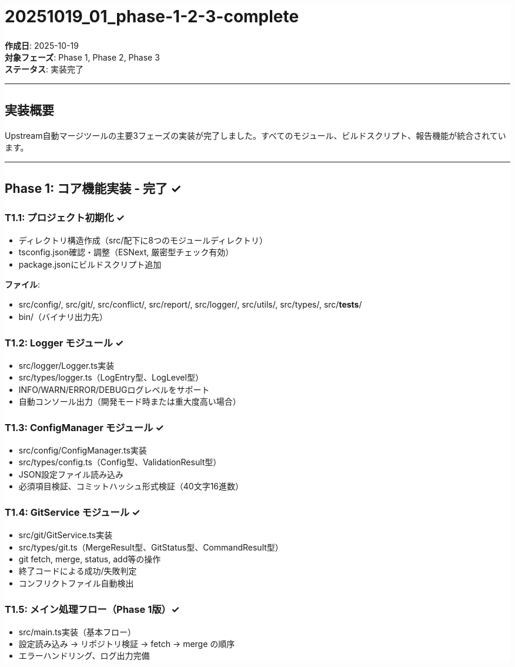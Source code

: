 # 20251019_01_phase-1-2-3-complete

**作成日**: 2025-10-19  
**対象フェーズ**: Phase 1, Phase 2, Phase 3  
**ステータス**: 実装完了

---

## 実装概要

Upstream自動マージツールの主要3フェーズの実装が完了しました。すべてのモジュール、ビルドスクリプト、報告機能が統合されています。

---

## Phase 1: コア機能実装 - 完了 ✓

### T1.1: プロジェクト初期化 ✓
- ディレクトリ構造作成（src/配下に8つのモジュールディレクトリ）
- tsconfig.json確認・調整（ESNext, 厳密型チェック有効）
- package.jsonにビルドスクリプト追加

**ファイル**:
- src/config/, src/git/, src/conflict/, src/report/, src/logger/, src/utils/, src/types/, src/__tests__/
- bin/（バイナリ出力先）

### T1.2: Logger モジュール ✓
- src/logger/Logger.ts実装
- src/types/logger.ts（LogEntry型、LogLevel型）
- INFO/WARN/ERROR/DEBUGログレベルをサポート
- 自動コンソール出力（開発モード時または重大度高い場合）

### T1.3: ConfigManager モジュール ✓
- src/config/ConfigManager.ts実装
- src/types/config.ts（Config型、ValidationResult型）
- JSON設定ファイル読み込み
- 必須項目検証、コミットハッシュ形式検証（40文字16進数）

### T1.4: GitService モジュール ✓
- src/git/GitService.ts実装
- src/types/git.ts（MergeResult型、GitStatus型、CommandResult型）
- git fetch, merge, status, add等の操作
- 終了コードによる成功/失敗判定
- コンフリクトファイル自動検出

### T1.5: メイン処理フロー（Phase 1版）✓
- src/main.ts実装（基本フロー）
- 設定読み込み → リポジトリ検証 → fetch → merge の順序
- エラーハンドリング、ログ出力完備
